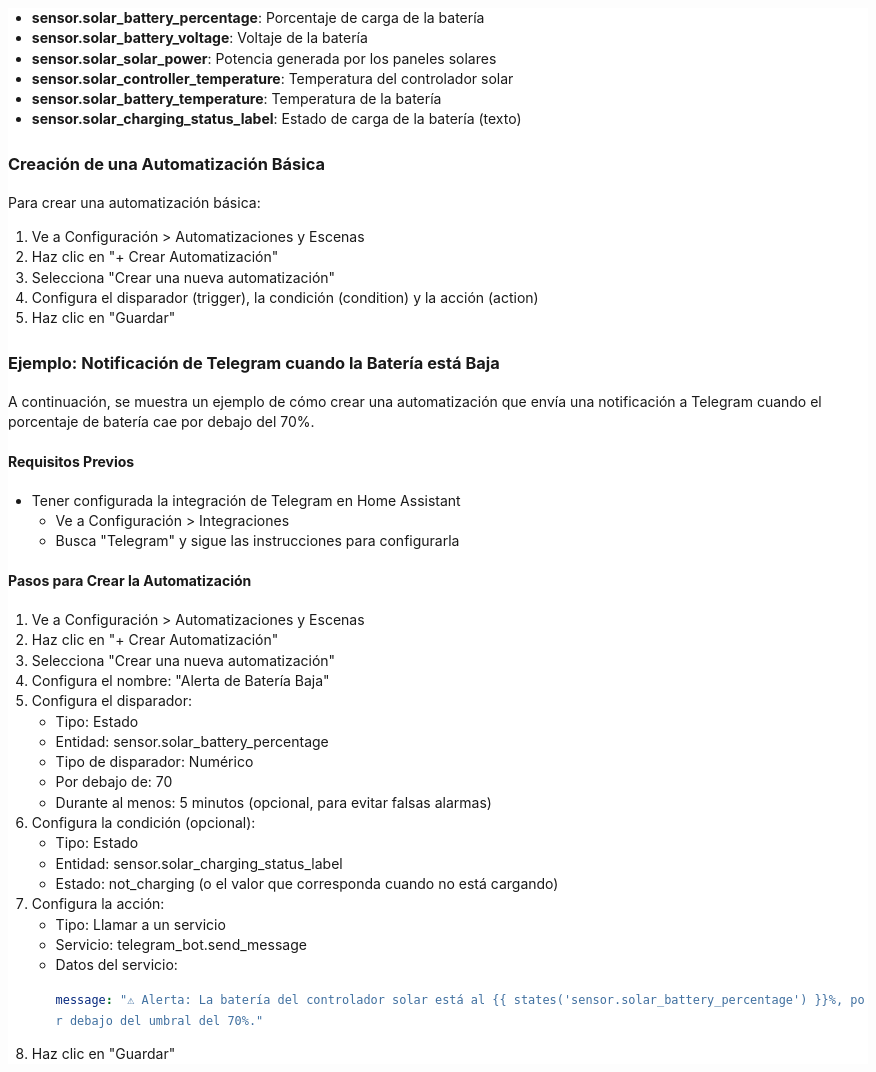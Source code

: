 - **sensor.solar_battery_percentage**: Porcentaje de carga de la batería
- **sensor.solar_battery_voltage**: Voltaje de la batería
- **sensor.solar_solar_power**: Potencia generada por los paneles solares
- **sensor.solar_controller_temperature**: Temperatura del controlador solar
- **sensor.solar_battery_temperature**: Temperatura de la batería
- **sensor.solar_charging_status_label**: Estado de carga de la batería (texto)

### Creación de una Automatización Básica

Para crear una automatización básica:

1. Ve a Configuración > Automatizaciones y Escenas
2. Haz clic en "+ Crear Automatización"
3. Selecciona "Crear una nueva automatización"
4. Configura el disparador (trigger), la condición (condition) y la acción (action)
5. Haz clic en "Guardar"

### Ejemplo: Notificación de Telegram cuando la Batería está Baja

A continuación, se muestra un ejemplo de cómo crear una automatización que envía una notificación a Telegram cuando el porcentaje de batería cae por debajo del 70%.

#### Requisitos Previos

- Tener configurada la integración de Telegram en Home Assistant
  - Ve a Configuración > Integraciones
  - Busca "Telegram" y sigue las instrucciones para configurarla

#### Pasos para Crear la Automatización

1. Ve a Configuración > Automatizaciones y Escenas
2. Haz clic en "+ Crear Automatización"
3. Selecciona "Crear una nueva automatización"
4. Configura el nombre: "Alerta de Batería Baja"
5. Configura el disparador:
   - Tipo: Estado
   - Entidad: sensor.solar_battery_percentage
   - Tipo de disparador: Numérico
   - Por debajo de: 70
   - Durante al menos: 5 minutos (opcional, para evitar falsas alarmas)
6. Configura la condición (opcional):
   - Tipo: Estado
   - Entidad: sensor.solar_charging_status_label
   - Estado: not_charging (o el valor que corresponda cuando no está cargando)
7. Configura la acción:
   - Tipo: Llamar a un servicio
   - Servicio: telegram_bot.send_message
   - Datos del servicio:
     ```yaml
     message: "⚠️ Alerta: La batería del controlador solar está al {{ states('sensor.solar_battery_percentage') }}%, por debajo del umbral del 70%."
     ```
8. Haz clic en "Guardar"
